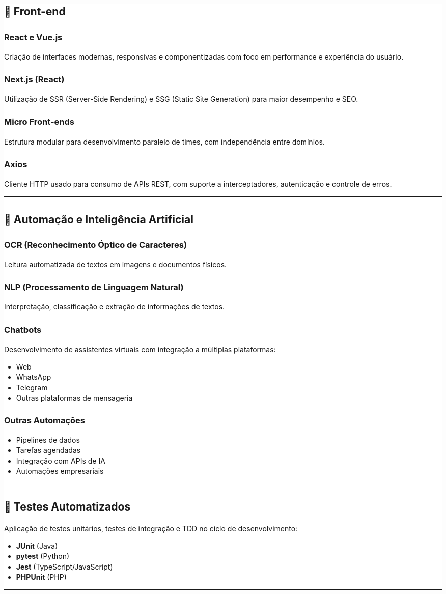 
## 🎨 Front-end

### **React e Vue.js**
Criação de interfaces modernas, responsivas e componentizadas com foco em performance e experiência do usuário.

### **Next.js (React)**
Utilização de SSR (Server-Side Rendering) e SSG (Static Site Generation) para maior desempenho e SEO.

### **Micro Front-ends**
Estrutura modular para desenvolvimento paralelo de times, com independência entre domínios.

### **Axios**
Cliente HTTP usado para consumo de APIs REST, com suporte a interceptadores, autenticação e controle de erros.

---

## 🤖 Automação e Inteligência Artificial

### **OCR (Reconhecimento Óptico de Caracteres)**
Leitura automatizada de textos em imagens e documentos físicos.

### **NLP (Processamento de Linguagem Natural)**
Interpretação, classificação e extração de informações de textos.

### **Chatbots**
Desenvolvimento de assistentes virtuais com integração a múltiplas plataformas:
- Web
- WhatsApp
- Telegram
- Outras plataformas de mensageria

### **Outras Automações**
- Pipelines de dados
- Tarefas agendadas
- Integração com APIs de IA
- Automações empresariais

---

## 🧪 Testes Automatizados

Aplicação de testes unitários, testes de integração e TDD no ciclo de desenvolvimento:

- **JUnit** (Java)
- **pytest** (Python)
- **Jest** (TypeScript/JavaScript)
- **PHPUnit** (PHP)

---